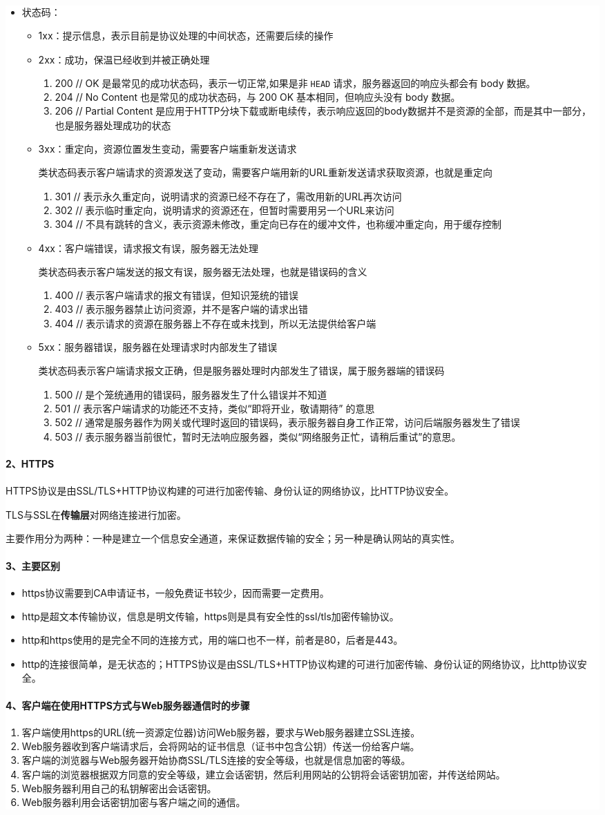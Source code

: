 - 状态码：

  - 1xx：提示信息，表示目前是协议处理的中间状态，还需要后续的操作
  - 2xx：成功，保温已经收到并被正确处理
    1. 200   //  OK 是最常见的成功状态码，表示一切正常,如果是非 `HEAD` 请求，服务器返回的响应头都会有 body 数据。
    2.  204   //  No Content  也是常见的成功状态码，与 200 OK 基本相同，但响应头没有 body 数据。
    3.  206   //   Partial  Content  是应用于HTTP分块下载或断电续传，表示响应返回的body数据并不是资源的全部，而是其中一部分，也是服务器处理成功的状态

  - 3xx：重定向，资源位置发生变动，需要客户端重新发送请求

    类状态码表示客户端请求的资源发送了变动，需要客户端用新的URL重新发送请求获取资源，也就是重定向

    1. 301  //   表示永久重定向，说明请求的资源已经不存在了，需改用新的URL再次访问
    2. 302  //   表示临时重定向，说明请求的资源还在，但暂时需要用另一个URL来访问
    3. 304   //   不具有跳转的含义，表示资源未修改，重定向已存在的缓冲文件，也称缓冲重定向，用于缓存控制

  - 4xx：客户端错误，请求报文有误，服务器无法处理

    类状态码表示客户端发送的报文有误，服务器无法处理，也就是错误码的含义

    1. 400   //   表示客户端请求的报文有错误，但知识笼统的错误
    2. 403   //  表示服务器禁止访问资源，并不是客户端的请求出错
    3. 404   //   表示请求的资源在服务器上不存在或未找到，所以无法提供给客户端

  - 5xx：服务器错误，服务器在处理请求时内部发生了错误

    类状态码表示客户端请求报文正确，但是服务器处理时内部发生了错误，属于服务器端的错误码

    1. 500  //  是个笼统通用的错误码，服务器发生了什么错误并不知道
    2. 501  //  表示客户端请求的功能还不支持，类似“即将开业，敬请期待” 的意思
    3. 502  //  通常是服务器作为网关或代理时返回的错误码，表示服务器自身工作正常，访问后端服务器发生了错误
    4. 503  //   表示服务器当前很忙，暂时无法响应服务器，类似“网络服务正忙，请稍后重试”的意思。

#### 2、HTTPS

HTTPS协议是由SSL/TLS+HTTP协议构建的可进行加密传输、身份认证的网络协议，比HTTP协议安全。

TLS与SSL在**传输层**对网络连接进行加密。

主要作用分为两种：一种是建立一个信息安全通道，来保证数据传输的安全；另一种是确认网站的真实性。

#### 3、主要区别

- https协议需要到CA申请证书，一般免费证书较少，因而需要一定费用。

- http是超文本传输协议，信息是明文传输，https则是具有安全性的ssl/tls加密传输协议。

- http和https使用的是完全不同的连接方式，用的端口也不一样，前者是80，后者是443。

- http的连接很简单，是无状态的；HTTPS协议是由SSL/TLS+HTTP协议构建的可进行加密传输、身份认证的网络协议，比http协议安全。

#### 4、客户端在使用HTTPS方式与Web服务器通信时的步骤

1. 客户端使用https的URL(统一资源定位器)访问Web服务器，要求与Web服务器建立SSL连接。
2. Web服务器收到客户端请求后，会将网站的证书信息（证书中包含公钥）传送一份给客户端。
3. 客户端的浏览器与Web服务器开始协商SSL/TLS连接的安全等级，也就是信息加密的等级。
4. 客户端的浏览器根据双方同意的安全等级，建立会话密钥，然后利用网站的公钥将会话密钥加密，并传送给网站。
5. Web服务器利用自己的私钥解密出会话密钥。
6. Web服务器利用会话密钥加密与客户端之间的通信。

#### 













